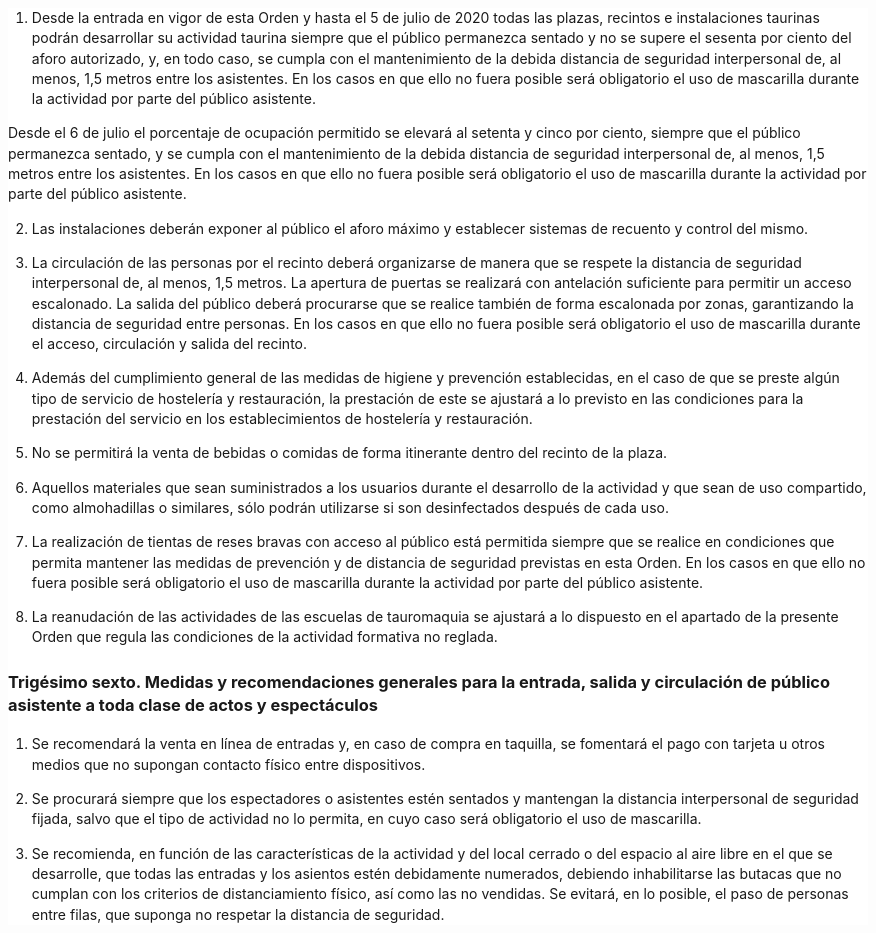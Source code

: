 1. Desde la entrada en vigor de esta Orden y hasta el 5 de julio de 2020 todas las plazas, recintos e instalaciones taurinas podrán desarrollar su actividad taurina siempre que el público permanezca sentado y no se supere el sesenta por ciento del aforo autorizado, y, en todo caso, se cumpla con el mantenimiento de la debida distancia de seguridad interpersonal de, al menos, 1,5 metros entre los asistentes. En los casos en que ello no fuera posible será obligatorio el uso de mascarilla durante la actividad por parte del público asistente.

  Desde el 6 de julio el porcentaje de ocupación permitido se elevará al setenta y cinco por ciento, siempre que el público permanezca sentado, y se cumpla con el mantenimiento de la debida distancia de seguridad interpersonal de, al menos, 1,5 metros entre los asistentes. En los casos en que ello no fuera posible será obligatorio el uso de mascarilla durante la actividad por parte del público asistente.

2. Las instalaciones deberán exponer al público el aforo máximo y establecer sistemas de recuento y control del mismo.

3. La circulación de las personas por el recinto deberá organizarse de manera que se respete la distancia de seguridad interpersonal de, al menos, 1,5 metros. La apertura de puertas se realizará con antelación suficiente para permitir un acceso escalonado. La salida del público deberá procurarse que se realice también de forma escalonada por zonas, garantizando la distancia de seguridad entre personas. En los casos en que ello no fuera posible será obligatorio el uso de mascarilla durante el acceso, circulación y salida del recinto.

4. Además del cumplimiento general de las medidas de higiene y prevención establecidas, en el caso de que se preste algún tipo de servicio de hostelería y restauración, la prestación de este se ajustará a lo previsto en las condiciones para la prestación del servicio en los establecimientos de hostelería y restauración.

5. No se permitirá la venta de bebidas o comidas de forma itinerante dentro del recinto de la plaza.

6. Aquellos materiales que sean suministrados a los usuarios durante el desarrollo de la actividad y que sean de uso compartido, como almohadillas o similares, sólo podrán utilizarse si son desinfectados después de cada uso.

7. La realización de tientas de reses bravas con acceso al público está permitida siempre que se realice en condiciones que permita mantener las medidas de prevención y de distancia de seguridad previstas en esta Orden. En los casos en que ello no fuera posible será obligatorio el uso de mascarilla durante la actividad por parte del público asistente.

8. La reanudación de las actividades de las escuelas de tauromaquia se ajustará a lo dispuesto en el apartado de la presente Orden que regula las condiciones de la actividad formativa no reglada.

### Trigésimo sexto. Medidas y recomendaciones generales para la entrada, salida y circulación de público asistente a toda clase de actos y espectáculos

1. Se recomendará la venta en línea de entradas y, en caso de compra en taquilla, se fomentará el pago con tarjeta u otros medios que no supongan contacto físico entre dispositivos.

2. Se procurará siempre que los espectadores o asistentes estén sentados y mantengan la distancia interpersonal de seguridad fijada, salvo que el tipo de actividad no lo permita, en cuyo caso será obligatorio el uso de mascarilla.

3. Se recomienda, en función de las características de la actividad y del local cerrado o del espacio al aire libre en el que se desarrolle, que todas las entradas y los asientos estén debidamente numerados, debiendo inhabilitarse las butacas que no cumplan con los criterios de distanciamiento físico, así como las no vendidas. Se evitará, en lo posible, el paso de personas entre filas, que suponga no respetar la distancia de seguridad.
